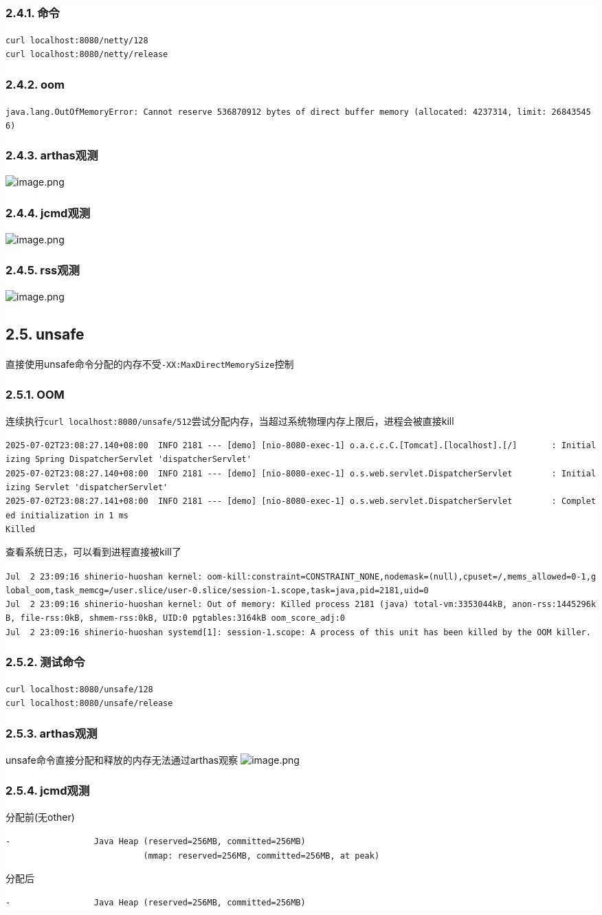 ### 2.4.1. 命令
```shell
curl localhost:8080/netty/128
curl localhost:8080/netty/release
```
### 2.4.2. oom
```
java.lang.OutOfMemoryError: Cannot reserve 536870912 bytes of direct buffer memory (allocated: 4237314, limit: 268435456)
```
### 2.4.3. arthas观测
![image.png](https://shinerio.oss-cn-beijing.aliyuncs.com/obsidian202507032250775.png)
### 2.4.4. jcmd观测
![image.png](https://shinerio.oss-cn-beijing.aliyuncs.com/obsidian202507032253844.png)
### 2.4.5. rss观测
![image.png](https://shinerio.oss-cn-beijing.aliyuncs.com/obsidian202507032255387.png)
## 2.5. unsafe
直接使用unsafe命令分配的内存不受`-XX:MaxDirectMemorySize`控制
### 2.5.1. OOM
连续执行`curl localhost:8080/unsafe/512`尝试分配内存，当超过系统物理内存上限后，进程会被直接kill
```
2025-07-02T23:08:27.140+08:00  INFO 2181 --- [demo] [nio-8080-exec-1] o.a.c.c.C.[Tomcat].[localhost].[/]       : Initializing Spring DispatcherServlet 'dispatcherServlet'
2025-07-02T23:08:27.140+08:00  INFO 2181 --- [demo] [nio-8080-exec-1] o.s.web.servlet.DispatcherServlet        : Initializing Servlet 'dispatcherServlet'
2025-07-02T23:08:27.141+08:00  INFO 2181 --- [demo] [nio-8080-exec-1] o.s.web.servlet.DispatcherServlet        : Completed initialization in 1 ms
Killed
```
查看系统日志，可以看到进程直接被kill了
```
Jul  2 23:09:16 shinerio-huoshan kernel: oom-kill:constraint=CONSTRAINT_NONE,nodemask=(null),cpuset=/,mems_allowed=0-1,global_oom,task_memcg=/user.slice/user-0.slice/session-1.scope,task=java,pid=2181,uid=0
Jul  2 23:09:16 shinerio-huoshan kernel: Out of memory: Killed process 2181 (java) total-vm:3353044kB, anon-rss:1445296kB, file-rss:0kB, shmem-rss:0kB, UID:0 pgtables:3164kB oom_score_adj:0
Jul  2 23:09:16 shinerio-huoshan systemd[1]: session-1.scope: A process of this unit has been killed by the OOM killer.
```
### 2.5.2. 测试命令
```shell
curl localhost:8080/unsafe/128
curl localhost:8080/unsafe/release
```
### 2.5.3. arthas观测
unsafe命令直接分配和释放的内存无法通过arthas观察
![image.png](https://shinerio.oss-cn-beijing.aliyuncs.com/obsidian202507022320627.png)
### 2.5.4. jcmd观测
分配前(无other)
```
-                 Java Heap (reserved=256MB, committed=256MB)
                            (mmap: reserved=256MB, committed=256MB, at peak) 
```
分配后
```
-                 Java Heap (reserved=256MB, committed=256MB)
```